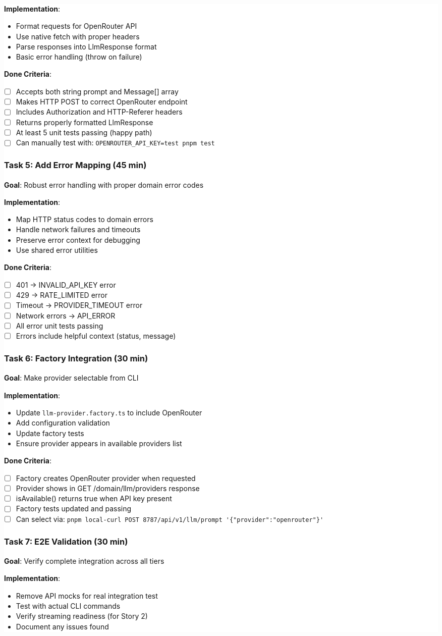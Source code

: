 **Implementation**:
- Format requests for OpenRouter API
- Use native fetch with proper headers
- Parse responses into LlmResponse format
- Basic error handling (throw on failure)

**Done Criteria**:
- [ ] Accepts both string prompt and Message[] array
- [ ] Makes HTTP POST to correct OpenRouter endpoint
- [ ] Includes Authorization and HTTP-Referer headers
- [ ] Returns properly formatted LlmResponse
- [ ] At least 5 unit tests passing (happy path)
- [ ] Can manually test with: `OPENROUTER_API_KEY=test pnpm test`

### Task 5: Add Error Mapping (45 min)
**Goal**: Robust error handling with proper domain error codes

**Implementation**:
- Map HTTP status codes to domain errors
- Handle network failures and timeouts
- Preserve error context for debugging
- Use shared error utilities

**Done Criteria**:
- [ ] 401 → INVALID_API_KEY error
- [ ] 429 → RATE_LIMITED error
- [ ] Timeout → PROVIDER_TIMEOUT error
- [ ] Network errors → API_ERROR
- [ ] All error unit tests passing
- [ ] Errors include helpful context (status, message)

### Task 6: Factory Integration (30 min)
**Goal**: Make provider selectable from CLI

**Implementation**:
- Update `llm-provider.factory.ts` to include OpenRouter
- Add configuration validation
- Update factory tests
- Ensure provider appears in available providers list

**Done Criteria**:
- [ ] Factory creates OpenRouter provider when requested
- [ ] Provider shows in GET /domain/llm/providers response
- [ ] isAvailable() returns true when API key present
- [ ] Factory tests updated and passing
- [ ] Can select via: `pnpm local-curl POST 8787/api/v1/llm/prompt '{"provider":"openrouter"}'`

### Task 7: E2E Validation (30 min)
**Goal**: Verify complete integration across all tiers

**Implementation**:
- Remove API mocks for real integration test
- Test with actual CLI commands
- Verify streaming readiness (for Story 2)
- Document any issues found
